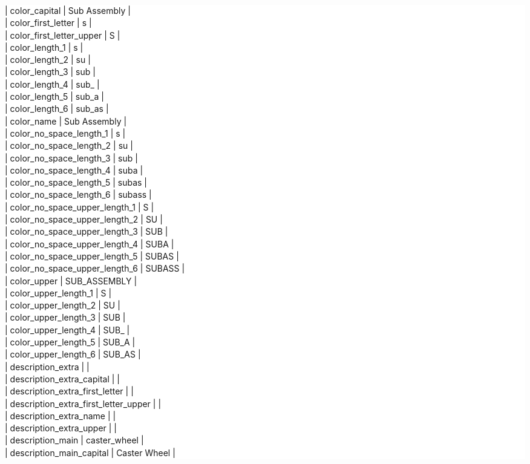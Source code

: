 | color_capital | Sub Assembly |  
| color_first_letter | s |  
| color_first_letter_upper | S |  
| color_length_1 | s |  
| color_length_2 | su |  
| color_length_3 | sub |  
| color_length_4 | sub_ |  
| color_length_5 | sub_a |  
| color_length_6 | sub_as |  
| color_name | Sub Assembly |  
| color_no_space_length_1 | s |  
| color_no_space_length_2 | su |  
| color_no_space_length_3 | sub |  
| color_no_space_length_4 | suba |  
| color_no_space_length_5 | subas |  
| color_no_space_length_6 | subass |  
| color_no_space_upper_length_1 | S |  
| color_no_space_upper_length_2 | SU |  
| color_no_space_upper_length_3 | SUB |  
| color_no_space_upper_length_4 | SUBA |  
| color_no_space_upper_length_5 | SUBAS |  
| color_no_space_upper_length_6 | SUBASS |  
| color_upper | SUB_ASSEMBLY |  
| color_upper_length_1 | S |  
| color_upper_length_2 | SU |  
| color_upper_length_3 | SUB |  
| color_upper_length_4 | SUB_ |  
| color_upper_length_5 | SUB_A |  
| color_upper_length_6 | SUB_AS |  
| description_extra |  |  
| description_extra_capital |  |  
| description_extra_first_letter |  |  
| description_extra_first_letter_upper |  |  
| description_extra_name |  |  
| description_extra_upper |  |  
| description_main | caster_wheel |  
| description_main_capital | Caster Wheel |  